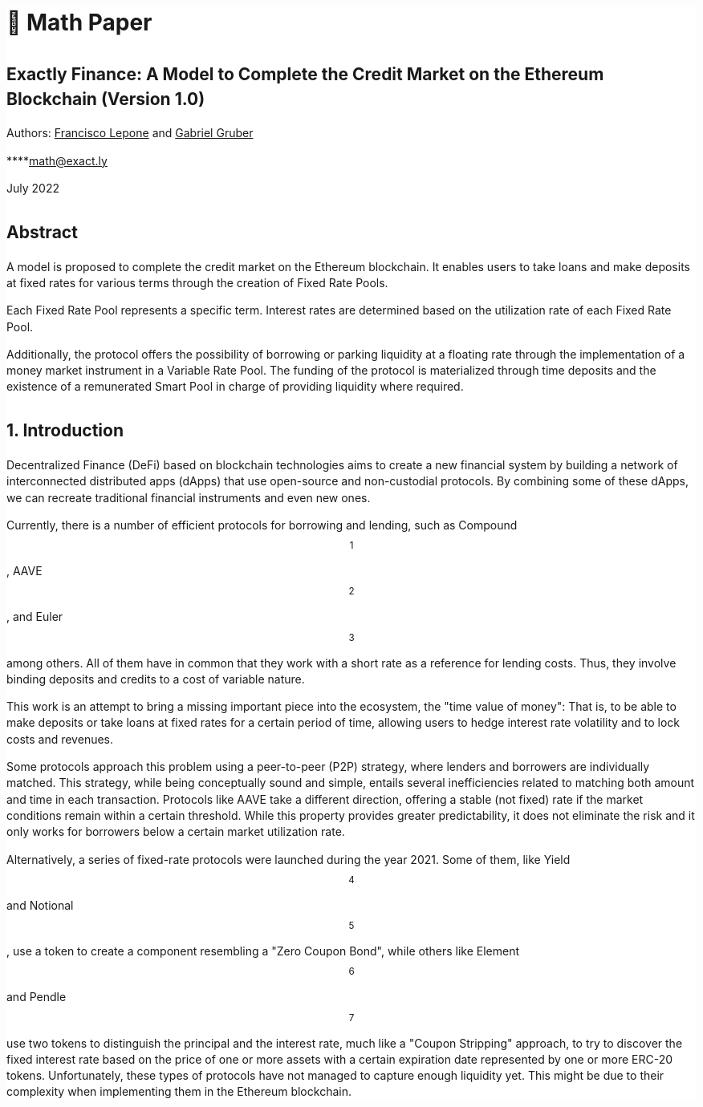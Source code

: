 # 🔣 Math Paper

## Exactly Finance: A Model to Complete the Credit Market on the Ethereum Blockchain (Version 1.0)&#x20;

Authors: [Francisco Lepone](https://github.com/FranciscoLepone) and [Gabriel Gruber](https://github.com/GabrielGruber)

****[math@exact.ly](mailto:math@exact.ly)

July 2022

## Abstract

A model is proposed to complete the credit market on the Ethereum blockchain. It enables users to take loans and make deposits at fixed rates for various terms through the creation of Fixed Rate Pools.

Each Fixed Rate Pool represents a specific term. Interest rates are determined based on the utilization rate of each Fixed Rate Pool.

Additionally, the protocol offers the possibility of borrowing or parking liquidity at a floating rate through the implementation of a money market instrument in a Variable Rate Pool. The funding of the protocol is materialized through time deposits and the existence of a remunerated Smart Pool in charge of providing liquidity where required.

## 1. Introduction

Decentralized Finance (DeFi) based on blockchain technologies aims to create a new financial system by building a network of interconnected distributed apps (dApps) that use open-source and non-custodial protocols. By combining some of these dApps, we can recreate traditional financial instruments and even new ones.

Currently, there is a number of efficient protocols for borrowing and lending, such as Compound$$^1$$, AAVE$$^2$$, and Euler$$^3$$ among others. All of them have in common that they work with a short rate as a reference for lending costs. Thus, they involve binding deposits and credits to a cost of variable nature.

This work is an attempt to bring a missing important piece into the ecosystem, the "time value of money": That is, to be able to make deposits or take loans at fixed rates for a certain period of time, allowing users to hedge interest rate volatility and to lock costs and revenues.

Some protocols approach this problem using a peer-to-peer (P2P) strategy, where lenders and borrowers are individually matched. This strategy, while being conceptually sound and simple, entails several inefficiencies related to matching both amount and time in each transaction. Protocols like AAVE take a different direction, offering a stable (not fixed) rate if the market conditions remain within a certain threshold. While this property provides greater predictability, it does not eliminate the risk and it only works for borrowers below a certain market utilization rate.

Alternatively, a series of fixed-rate protocols were launched during the year 2021. Some of them, like Yield$$^4$$ and Notional$$^5$$, use a token to create a component resembling a "Zero Coupon Bond", while others like Element$$^6$$ and Pendle$$^7$$ use two tokens to distinguish the principal and the interest rate, much like a "Coupon Stripping" approach, to try to discover the fixed interest rate based on the price of one or more assets with a certain expiration date represented by one or more ERC-20 tokens. Unfortunately, these types of protocols have not managed to capture enough liquidity yet. This might be due to their complexity when implementing them in the Ethereum blockchain.
